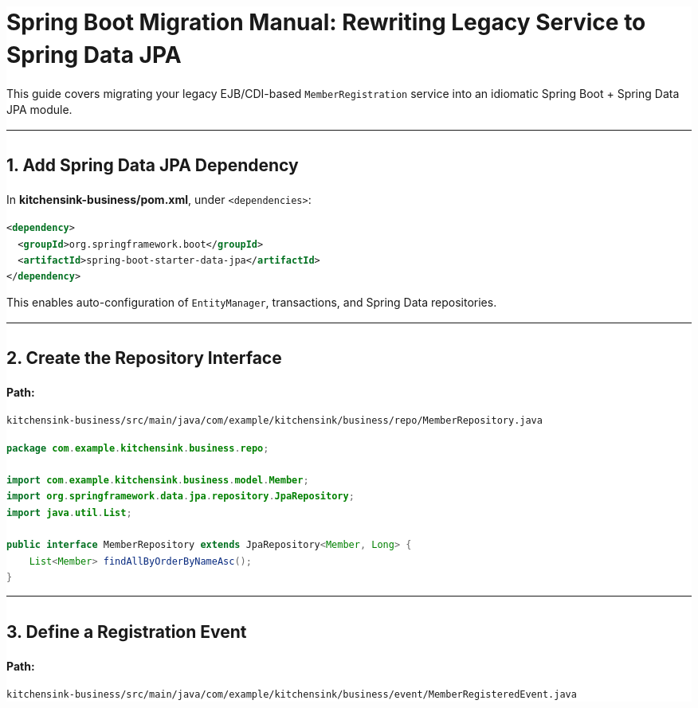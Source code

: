 # Spring Boot Migration Manual: Rewriting Legacy Service to Spring Data JPA

This guide covers migrating your legacy EJB/CDI-based `MemberRegistration` service into an idiomatic Spring Boot + Spring Data JPA module.

---

## 1. Add Spring Data JPA Dependency

In **kitchensink-business/pom.xml**, under `<dependencies>`:

```xml
<dependency>
  <groupId>org.springframework.boot</groupId>
  <artifactId>spring-boot-starter-data-jpa</artifactId>
</dependency>
```

This enables auto-configuration of `EntityManager`, transactions, and Spring Data repositories.

---

## 2. Create the Repository Interface

**Path:**

```
kitchensink-business/src/main/java/com/example/kitchensink/business/repo/MemberRepository.java
```

```java
package com.example.kitchensink.business.repo;

import com.example.kitchensink.business.model.Member;
import org.springframework.data.jpa.repository.JpaRepository;
import java.util.List;

public interface MemberRepository extends JpaRepository<Member, Long> {
    List<Member> findAllByOrderByNameAsc();
}
```

---

## 3. Define a Registration Event

**Path:**

```
kitchensink-business/src/main/java/com/example/kitchensink/business/event/MemberRegisteredEvent.java
```
